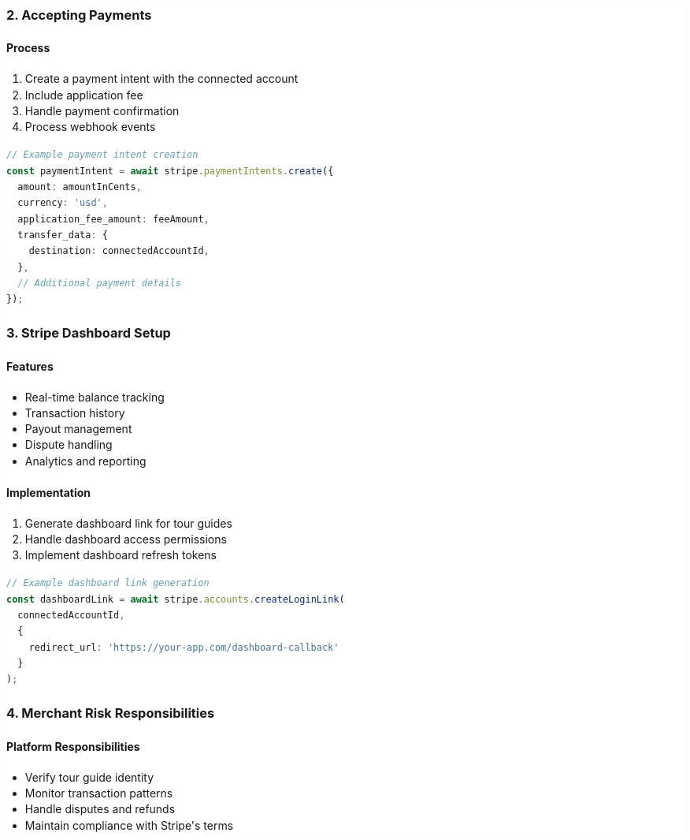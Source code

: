 ### 2. Accepting Payments

#### Process
1. Create a payment intent with the connected account
2. Include application fee
3. Handle payment confirmation
4. Process webhook events

```typescript
// Example payment intent creation
const paymentIntent = await stripe.paymentIntents.create({
  amount: amountInCents,
  currency: 'usd',
  application_fee_amount: feeAmount,
  transfer_data: {
    destination: connectedAccountId,
  },
  // Additional payment details
});
```

### 3. Stripe Dashboard Setup

#### Features
- Real-time balance tracking
- Transaction history
- Payout management
- Dispute handling
- Analytics and reporting

#### Implementation
1. Generate dashboard link for tour guides
2. Handle dashboard access permissions
3. Implement dashboard refresh tokens

```typescript
// Example dashboard link generation
const dashboardLink = await stripe.accounts.createLoginLink(
  connectedAccountId,
  {
    redirect_url: 'https://your-app.com/dashboard-callback'
  }
);
```

### 4. Merchant Risk Responsibilities

#### Platform Responsibilities
- Verify tour guide identity
- Monitor transaction patterns
- Handle disputes and refunds
- Maintain compliance with Stripe's terms
